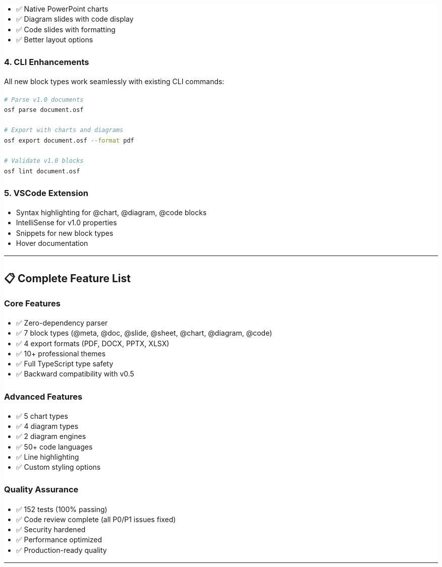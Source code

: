 - ✅ Native PowerPoint charts
- ✅ Diagram slides with code display
- ✅ Code slides with formatting
- ✅ Better layout options

### 4. CLI Enhancements

All new block types work seamlessly with existing CLI commands:

```bash
# Parse v1.0 documents
osf parse document.osf

# Export with charts and diagrams
osf export document.osf --format pdf

# Validate v1.0 blocks
osf lint document.osf
```

### 5. VSCode Extension

- Syntax highlighting for @chart, @diagram, @code blocks
- IntelliSense for v1.0 properties
- Snippets for new block types
- Hover documentation

---

## 📋 Complete Feature List

### Core Features

- ✅ Zero-dependency parser
- ✅ 7 block types (@meta, @doc, @slide, @sheet, @chart, @diagram, @code)
- ✅ 4 export formats (PDF, DOCX, PPTX, XLSX)
- ✅ 10+ professional themes
- ✅ Full TypeScript type safety
- ✅ Backward compatibility with v0.5

### Advanced Features

- ✅ 5 chart types
- ✅ 4 diagram types
- ✅ 2 diagram engines
- ✅ 50+ code languages
- ✅ Line highlighting
- ✅ Custom styling options

### Quality Assurance

- ✅ 152 tests (100% passing)
- ✅ Code review complete (all P0/P1 issues fixed)
- ✅ Security hardened
- ✅ Performance optimized
- ✅ Production-ready quality

---